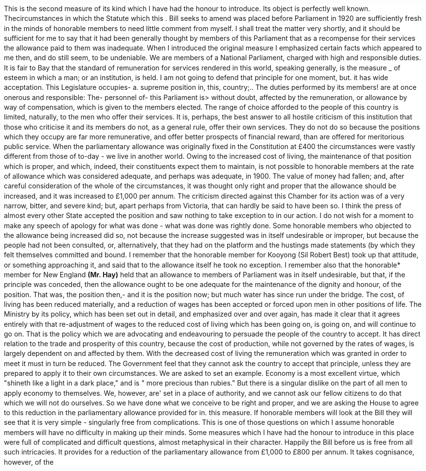 This is the second measure of its kind which I have had the honour to introduce. Its object is perfectly well known. Thecircumstances in which the Statute  which this  . Bill seeks to amend was placed before Parliament in 1920 are sufficiently fresh in the minds of honorable members to need little comment from myself. I shall treat the matter very shortly, and it should be sufficient for me to say that it had been generally thought by members of this Parliament  that  as a recompense for their services the allowance paid to them was inadequate. When I introduced the original measure I emphasized certain facts  which  appeared to me then, and do still seem, to be undeniable.  We  are members of  a  National Parliament, charged with high  and  responsible duties. It  is  fair to  Bay  that the standard of remuneration for services rendered in this world, speaking generally, is the measure _ of esteem  in  which a man; or an institution,  is   held. I am not going to defend that principle for one moment, but. it has wide acceptation. This Legislature occupies- a. supreme position in, this, country;.. The duties performed  by  its members! are at once onerous and responsible: The- personnel of- this Parliament is&gt; without doubt, affected  by  the remuneration, or allowance  by  way of compensation, which  is  given to the members elected. The range of choice afforded to the people of this country is  limited,  naturally,  to  the men  who offer their services. It is, perhaps, the best answer to all hostile criticism of this institution that those who criticise  it and  its members do not, as a general rule, offer their own services. They do not do so because the positions which they occupy are far more remunerative, and offer better prospects of financial reward, than are offered for meritorious public service. When the parliamentary allowance was originally fixed in the Constitution at £400 the circumstances were vastly different from those of to-day - we  live  in another world. Owing to the increased cost of living, the maintenance of that position which is proper, and which, indeed, their constituents expect them to maintain, is not possible to honorable members at the rate of allowance which was considered adequate, and perhaps was adequate, in 1900. The value of money had fallen; and, after careful consideration of the whole of the circumstances, it was thought only right and proper that the allowance should be increased, and it was increased to £1,000 per annum. The criticism directed against this Chamber for its action was of a very narrow, bitter, and severe kind; but, apart perhaps from Victoria, that can hardly be said to have been so. I think the press of almost every other State accepted the position and saw nothing to take exception to in our action. I do not wish for a moment to make any speech of apology for what was done - what was done was rightly done. Some honorable members who objected to the allowance being increased did so, not because the increase suggested was in itself undesirable or improper, but because the people had not been consulted, or, alternatively, that they had on the platform and the hustings made statements (by which they felt themselves committed and bound. I remember that the honorable member for Kooyong (Sil Robert Best) took up that attitude, or something approaching it, and said that to the allowance itself he took no exception. I remember also that the honorable* member for New England  **(Mr. Hay)**  held that an allowance to members of Parliament was in itself undesirable, but that, if the principle was conceded, then the allowance ought to be one adequate for the maintenance of the dignity and honour, of the position. That was, the position then,- and it is the position now; but much water has since run under the bridge. The cost, of living has been reduced materially, and a reduction of wages has been  accepted or forced upon men in other positions of life. The Ministry by its policy, which has been set out in detail, and emphasized over and over again, has made it clear that it agrees entirely with that re-adjustment of wages to the reduced cost of living which has been going on, is going on, and will continue to go on. That is the policy which we are advocating and endeavouring to persuade the people of the country to accept. It has direct relation to the trade and prosperity of this country, because the cost of production, while not governed by the rates of wages, is largely dependent on and affected by them. With the decreased cost of living the remuneration which was granted in order to meet it must in turn be reduced. The Government feel that they cannot ask the country to accept that principle, unless they are prepared to apply it to their own circumstances. We are asked to set an example. Economy is a most excellent virtue, which  "shineth  like a light in a dark place," and is " more precious than rubies." But there is a singular dislike on the part of all men to apply economy to themselves. We, however, are' set in a place of authority, and we cannot ask our fellow citizens to do that which we will not do ourselves. So we have done what we conceive to be right and proper, and we are asking the House to agree to this reduction in the parliamentary allowance provided for in. this measure. If honorable members will look at the Bill they will see that it is very simple - singularly free from complications. This is one of those questions on which I assume honorable members will have no difficulty in making up their minds. Some measures which I have had the honour to introduce in this place were full of complicated and difficult questions, almost metaphysical in their character. Happily the Bill before us is free from all such intricacies. It provides for a reduction of the parliamentary allowance from £1,000 to £800 per annum. It takes cognisance, however, of the